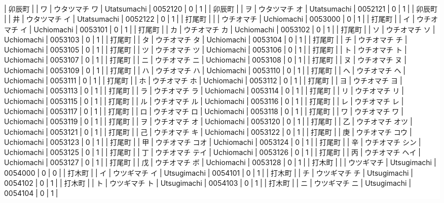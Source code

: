 | 卯辰町 |  | ワ | ウタツマチ  ワ | Utatsumachi | 0052120 | 0 | 1 |
| 卯辰町 |  | ヲ | ウタツマチ  オ | Utatsumachi | 0052121 | 0 | 1 |
| 卯辰町 |  | 井 | ウタツマチ  イ | Utatsumachi | 0052122 | 0 | 1 |
| 打尾町 |  |  | ウチオマチ   | Uchiomachi | 0053000 | 0 | 1 |
| 打尾町 |  | イ | ウチオマチ  イ | Uchiomachi | 0053101 | 0 | 1 |
| 打尾町 |  | カ | ウチオマチ  カ | Uchiomachi | 0053102 | 0 | 1 |
| 打尾町 |  | ソ | ウチオマチ  ソ | Uchiomachi | 0053103 | 0 | 1 |
| 打尾町 |  | タ | ウチオマチ  タ | Uchiomachi | 0053104 | 0 | 1 |
| 打尾町 |  | チ | ウチオマチ  チ | Uchiomachi | 0053105 | 0 | 1 |
| 打尾町 |  | ツ | ウチオマチ  ツ | Uchiomachi | 0053106 | 0 | 1 |
| 打尾町 |  | ト | ウチオマチ  ト | Uchiomachi | 0053107 | 0 | 1 |
| 打尾町 |  | ニ | ウチオマチ  ニ | Uchiomachi | 0053108 | 0 | 1 |
| 打尾町 |  | ヌ | ウチオマチ  ヌ | Uchiomachi | 0053109 | 0 | 1 |
| 打尾町 |  | ハ | ウチオマチ  ハ | Uchiomachi | 0053110 | 0 | 1 |
| 打尾町 |  | ヘ | ウチオマチ  ヘ | Uchiomachi | 0053111 | 0 | 1 |
| 打尾町 |  | ホ | ウチオマチ  ホ | Uchiomachi | 0053112 | 0 | 1 |
| 打尾町 |  | ヨ | ウチオマチ  ヨ | Uchiomachi | 0053113 | 0 | 1 |
| 打尾町 |  | ラ | ウチオマチ  ラ | Uchiomachi | 0053114 | 0 | 1 |
| 打尾町 |  | リ | ウチオマチ  リ | Uchiomachi | 0053115 | 0 | 1 |
| 打尾町 |  | ル | ウチオマチ  ル | Uchiomachi | 0053116 | 0 | 1 |
| 打尾町 |  | レ | ウチオマチ  レ | Uchiomachi | 0053117 | 0 | 1 |
| 打尾町 |  | ロ | ウチオマチ  ロ | Uchiomachi | 0053118 | 0 | 1 |
| 打尾町 |  | ワ | ウチオマチ  ワ | Uchiomachi | 0053119 | 0 | 1 |
| 打尾町 |  | ヲ | ウチオマチ  オ | Uchiomachi | 0053120 | 0 | 1 |
| 打尾町 |  | 乙 | ウチオマチ  オツ | Uchiomachi | 0053121 | 0 | 1 |
| 打尾町 |  | 己 | ウチオマチ  キ | Uchiomachi | 0053122 | 0 | 1 |
| 打尾町 |  | 庚 | ウチオマチ  コウ | Uchiomachi | 0053123 | 0 | 1 |
| 打尾町 |  | 甲 | ウチオマチ  コオ | Uchiomachi | 0053124 | 0 | 1 |
| 打尾町 |  | 辛 | ウチオマチ  シン | Uchiomachi | 0053125 | 0 | 1 |
| 打尾町 |  | 丁 | ウチオマチ  テイ | Uchiomachi | 0053126 | 0 | 1 |
| 打尾町 |  | 丙 | ウチオマチ  ヘイ | Uchiomachi | 0053127 | 0 | 1 |
| 打尾町 |  | 戊 | ウチオマチ  ボ | Uchiomachi | 0053128 | 0 | 1 |
| 打木町 |  |  | ウツギマチ   | Utsugimachi | 0054000 | 0 | 0 |
| 打木町 |  | イ | ウツギマチ  イ | Utsugimachi | 0054101 | 0 | 1 |
| 打木町 |  | チ | ウツギマチ  チ | Utsugimachi | 0054102 | 0 | 1 |
| 打木町 |  | ト | ウツギマチ  ト | Utsugimachi | 0054103 | 0 | 1 |
| 打木町 |  | ニ | ウツギマチ  ニ | Utsugimachi | 0054104 | 0 | 1 |